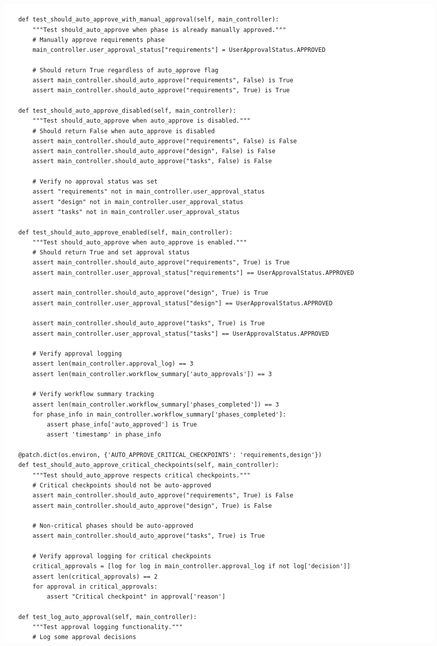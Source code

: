 ```
    
    def test_should_auto_approve_with_manual_approval(self, main_controller):
        """Test should_auto_approve when phase is already manually approved."""
        # Manually approve requirements phase
        main_controller.user_approval_status["requirements"] = UserApprovalStatus.APPROVED
        
        # Should return True regardless of auto_approve flag
        assert main_controller.should_auto_approve("requirements", False) is True
        assert main_controller.should_auto_approve("requirements", True) is True
    
    def test_should_auto_approve_disabled(self, main_controller):
        """Test should_auto_approve when auto_approve is disabled."""
        # Should return False when auto_approve is disabled
        assert main_controller.should_auto_approve("requirements", False) is False
        assert main_controller.should_auto_approve("design", False) is False
        assert main_controller.should_auto_approve("tasks", False) is False
        
        # Verify no approval status was set
        assert "requirements" not in main_controller.user_approval_status
        assert "design" not in main_controller.user_approval_status
        assert "tasks" not in main_controller.user_approval_status
    
    def test_should_auto_approve_enabled(self, main_controller):
        """Test should_auto_approve when auto_approve is enabled."""
        # Should return True and set approval status
        assert main_controller.should_auto_approve("requirements", True) is True
        assert main_controller.user_approval_status["requirements"] == UserApprovalStatus.APPROVED
        
        assert main_controller.should_auto_approve("design", True) is True
        assert main_controller.user_approval_status["design"] == UserApprovalStatus.APPROVED
        
        assert main_controller.should_auto_approve("tasks", True) is True
        assert main_controller.user_approval_status["tasks"] == UserApprovalStatus.APPROVED
        
        # Verify approval logging
        assert len(main_controller.approval_log) == 3
        assert len(main_controller.workflow_summary['auto_approvals']) == 3
        
        # Verify workflow summary tracking
        assert len(main_controller.workflow_summary['phases_completed']) == 3
        for phase_info in main_controller.workflow_summary['phases_completed']:
            assert phase_info['auto_approved'] is True
            assert 'timestamp' in phase_info
    
    @patch.dict(os.environ, {'AUTO_APPROVE_CRITICAL_CHECKPOINTS': 'requirements,design'})
    def test_should_auto_approve_critical_checkpoints(self, main_controller):
        """Test should_auto_approve respects critical checkpoints."""
        # Critical checkpoints should not be auto-approved
        assert main_controller.should_auto_approve("requirements", True) is False
        assert main_controller.should_auto_approve("design", True) is False
        
        # Non-critical phases should be auto-approved
        assert main_controller.should_auto_approve("tasks", True) is True
        
        # Verify approval logging for critical checkpoints
        critical_approvals = [log for log in main_controller.approval_log if not log['decision']]
        assert len(critical_approvals) == 2
        for approval in critical_approvals:
            assert "Critical checkpoint" in approval['reason']
    
    def test_log_auto_approval(self, main_controller):
        """Test approval logging functionality."""
        # Log some approval decisions
```